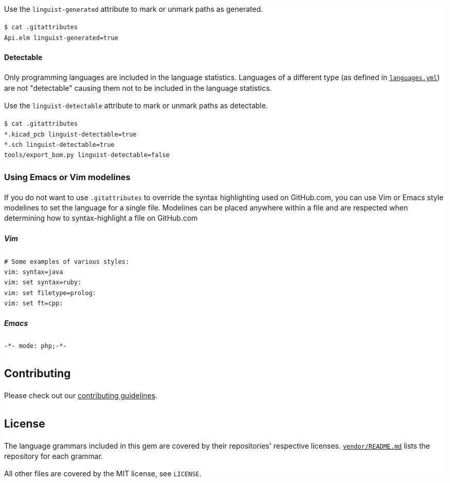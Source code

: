 Use the `linguist-generated` attribute to mark or unmark paths as generated.

```
$ cat .gitattributes
Api.elm linguist-generated=true
```

#### Detectable

Only programming languages are included in the language statistics. Languages of a different type (as defined in [`languages.yml`](/lib/linguist/languages.yml)) are not "detectable" causing them not to be included in the language statistics.

Use the `linguist-detectable` attribute to mark or unmark paths as detectable.

```
$ cat .gitattributes
*.kicad_pcb linguist-detectable=true
*.sch linguist-detectable=true
tools/export_bom.py linguist-detectable=false
```

### Using Emacs or Vim modelines

If you do not want to use `.gitattributes` to override the syntax highlighting used on GitHub.com, you can use Vim or Emacs style modelines to set the language for a single file. Modelines can be placed anywhere within a file and are respected when determining how to syntax-highlight a file on GitHub.com

##### Vim
```
# Some examples of various styles:
vim: syntax=java
vim: set syntax=ruby:
vim: set filetype=prolog:
vim: set ft=cpp:
```

##### Emacs
```
-*- mode: php;-*-
```


## Contributing

Please check out our [contributing guidelines](CONTRIBUTING.md).


## License

The language grammars included in this gem are covered by their repositories'
respective licenses. [`vendor/README.md`](/vendor/README.md) lists the repository for each grammar.

All other files are covered by the MIT license, see `LICENSE`.

